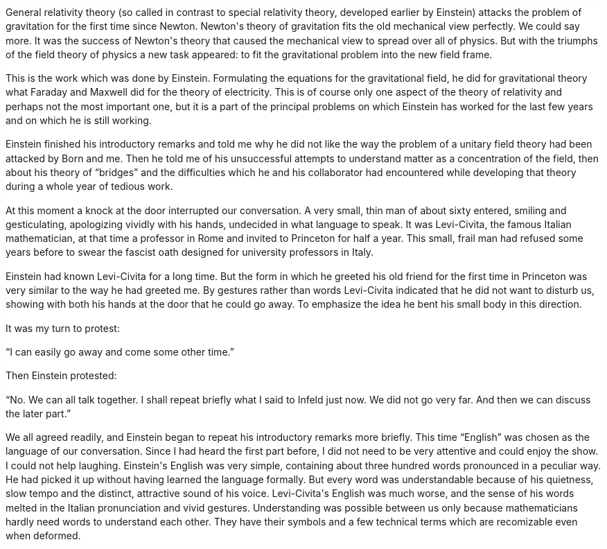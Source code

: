 
General relativity theory (so called in contrast to special relativity theory, developed earlier by Einstein) attacks the problem of gravitation for the first time since Newton.
Newton's theory of gravitation fits the old mechanical view perfectly.  We could say more.
It was the success of Newton's theory that caused the mechanical view to spread over all of physics.
But with the triumphs of the field theory of physics a new task appeared: to fit the gravitational problem into the new field frame.

This is the work which was done by Einstein.
Formulating the equations for the gravitational field, he did for gravitational theory what Faraday and Maxwell did for the theory of electricity.
This is of course only one aspect of the theory of relativity and perhaps not the most important one, but it is a part of the principal problems on which Einstein has worked for the last few years and on which he is still working.


Einstein finished his introductory remarks and told me why he did not like the way the problem of a unitary field theory had been attacked by Born and me.
Then he told me of his unsuccessful attempts to understand matter as a concentration of the field, then about his theory of &ldquo;bridges&rdquo; and the difficulties which he and his collaborator had encountered while developing that theory during a whole year of tedious work.


At this moment a knock at the door interrupted our conversation.
A very small, thin man of about sixty entered, smiling and gesticulating, apologizing vividly with his hands, undecided in what language to speak.
It was Levi-Civita, the famous Italian mathematician, at that time a professor in Rome and invited to Princeton for half a year.
This small, frail man had refused some years before to swear the fascist oath designed for university professors in Italy.


Einstein had known Levi-Civita for a long time.
But the form in which he greeted his old friend for the first time in Princeton was very similar to the way he had greeted me.
By gestures rather than words Levi-Civita indicated that he did not want to disturb us, showing with both his hands at the door that he could go away.
To emphasize the idea he bent his small body in this direction.

It was my turn to protest:

&ldquo;I can easily go away and come some other time.&rdquo;

Then Einstein protested:

&ldquo;No. We can all talk together.
I shall repeat briefly what I said to Infeld just now.
We did not go very far.
And then we can discuss the later part.&rdquo;

We all agreed readily, and Einstein began to repeat his introductory remarks more briefly.
This time &ldquo;English&rdquo; was chosen as the language of our conversation.
Since I had heard the first part before, I did not need to be very attentive and could enjoy the show. I could not help laughing.
Einstein's English was very simple, containing about three hundred words pronounced in a peculiar way.
He had picked it up without having learned the language formally.
But every word was understandable because of his quietness, slow tempo and the distinct, attractive sound of his voice.
Levi-Civita's English was much worse, and the sense of his words melted in the Italian pronunciation and vivid gestures.
Understanding was possible between us only because mathematicians hardly need words to understand each other.
They have their symbols and a few technical terms which are recomizable even when deformed.
